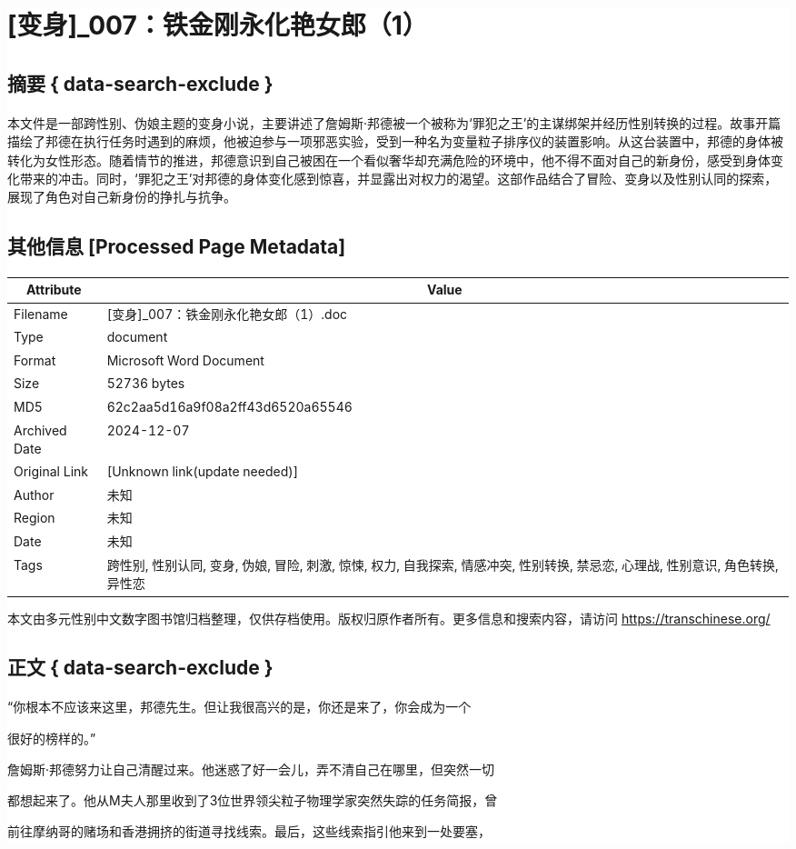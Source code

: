 # [变身]_007：铁金刚永化艳女郎（1）



## 摘要  { data-search-exclude }


本文件是一部跨性别、伪娘主题的变身小说，主要讲述了詹姆斯·邦德被一个被称为‘罪犯之王’的主谋绑架并经历性别转换的过程。故事开篇描绘了邦德在执行任务时遇到的麻烦，他被迫参与一项邪恶实验，受到一种名为变量粒子排序仪的装置影响。从这台装置中，邦德的身体被转化为女性形态。随着情节的推进，邦德意识到自己被困在一个看似奢华却充满危险的环境中，他不得不面对自己的新身份，感受到身体变化带来的冲击。同时，‘罪犯之王’对邦德的身体变化感到惊喜，并显露出对权力的渴望。这部作品结合了冒险、变身以及性别认同的探索，展现了角色对自己新身份的挣扎与抗争。



## 其他信息 [Processed Page Metadata]

| Attribute       | Value                                  |
|-----------------|----------------------------------------|
| Filename        | [变身]_007：铁金刚永化艳女郎（1）.doc                             |
| Type            | document                                 |
| Format          | Microsoft Word Document                               |
| Size            | 52736 bytes                           |
| MD5             | 62c2aa5d16a9f08a2ff43d6520a65546                                  |
| Archived Date   | 2024-12-07                             |
| Original Link   | [Unknown link(update needed)]                         |
| Author          | 未知                               |
| Region          | 未知                               |
| Date            | 未知                                 |
| Tags            | 跨性别, 性别认同, 变身, 伪娘, 冒险, 刺激, 惊悚, 权力, 自我探索, 情感冲突, 性别转换, 禁忌恋, 心理战, 性别意识, 角色转换, 异性恋                                 |

本文由多元性别中文数字图书馆归档整理，仅供存档使用。版权归原作者所有。更多信息和搜索内容，请访问 <https://transchinese.org/>


## 正文 { data-search-exclude }


“你根本不应该来这里，邦德先生。但让我很高兴的是，你还是来了，你会成为一个

很好的榜样的。”





詹姆斯·邦德努力让自己清醒过来。他迷惑了好一会儿，弄不清自己在哪里，但突然一切

都想起来了。他从M夫人那里收到了3位世界领尖粒子物理学家突然失踪的任务简报，曾

前往摩纳哥的赌场和香港拥挤的街道寻找线索。最后，这些线索指引他来到一处要塞，

